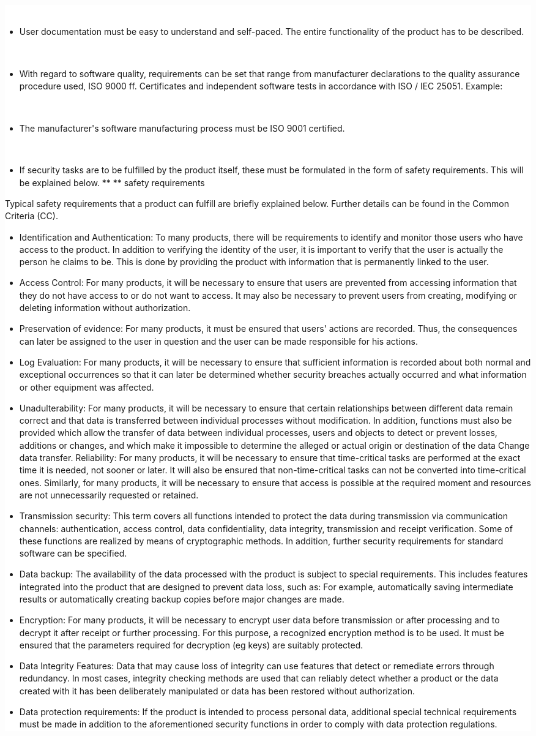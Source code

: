  
+ User documentation must be easy to understand and self-paced. The entire functionality of the product has to be described.


 
* With regard to software quality, requirements can be set that range from manufacturer declarations to the quality assurance procedure used, ISO 9000 ff. Certificates and independent software tests in accordance with ISO / IEC 25051. Example:

 
+ The manufacturer's software manufacturing process must be ISO 9001 certified.


 
* If security tasks are to be fulfilled by the product itself, these must be formulated in the form of safety requirements. This will be explained below.
** ** safety requirements

Typical safety requirements that a product can fulfill are briefly explained below. Further details can be found in the Common Criteria (CC).

* Identification and Authentication: To many products, there will be requirements to identify and monitor those users who have access to the product. In addition to verifying the identity of the user, it is important to verify that the user is actually the person he claims to be. This is done by providing the product with information that is permanently linked to the user.
* Access Control: For many products, it will be necessary to ensure that users are prevented from accessing information that they do not have access to or do not want to access. It may also be necessary to prevent users from creating, modifying or deleting information without authorization.
* Preservation of evidence: For many products, it must be ensured that users' actions are recorded. Thus, the consequences can later be assigned to the user in question and the user can be made responsible for his actions.
* Log Evaluation: For many products, it will be necessary to ensure that sufficient information is recorded about both normal and exceptional occurrences so that it can later be determined whether security breaches actually occurred and what information or other equipment was affected.
* Unadulterability: For many products, it will be necessary to ensure that certain relationships between different data remain correct and that data is transferred between individual processes without modification. In addition, functions must also be provided which allow the transfer of data between individual processes, users and objects to detect or prevent losses, additions or changes, and which make it impossible to determine the alleged or actual origin or destination of the data Change data transfer.
Reliability: For many products, it will be necessary to ensure that time-critical tasks are performed at the exact time it is needed, not sooner or later. It will also be ensured that non-time-critical tasks can not be converted into time-critical ones. Similarly, for many products, it will be necessary to ensure that access is possible at the required moment and resources are not unnecessarily requested or retained.
* Transmission security: This term covers all functions intended to protect the data during transmission via communication channels: authentication, access control, data confidentiality, data integrity, transmission and receipt verification. Some of these functions are realized by means of cryptographic methods.
In addition, further security requirements for standard software can be specified.

* Data backup: The availability of the data processed with the product is subject to special requirements. This includes features integrated into the product that are designed to prevent data loss, such as: For example, automatically saving intermediate results or automatically creating backup copies before major changes are made.
* Encryption: For many products, it will be necessary to encrypt user data before transmission or after processing and to decrypt it after receipt or further processing. For this purpose, a recognized encryption method is to be used. It must be ensured that the parameters required for decryption (eg keys) are suitably protected.
* Data Integrity Features: Data that may cause loss of integrity can use features that detect or remediate errors through redundancy. In most cases, integrity checking methods are used that can reliably detect whether a product or the data created with it has been deliberately manipulated or data has been restored without authorization.
* Data protection requirements: If the product is intended to process personal data, additional special technical requirements must be made in addition to the aforementioned security functions in order to comply with data protection regulations.